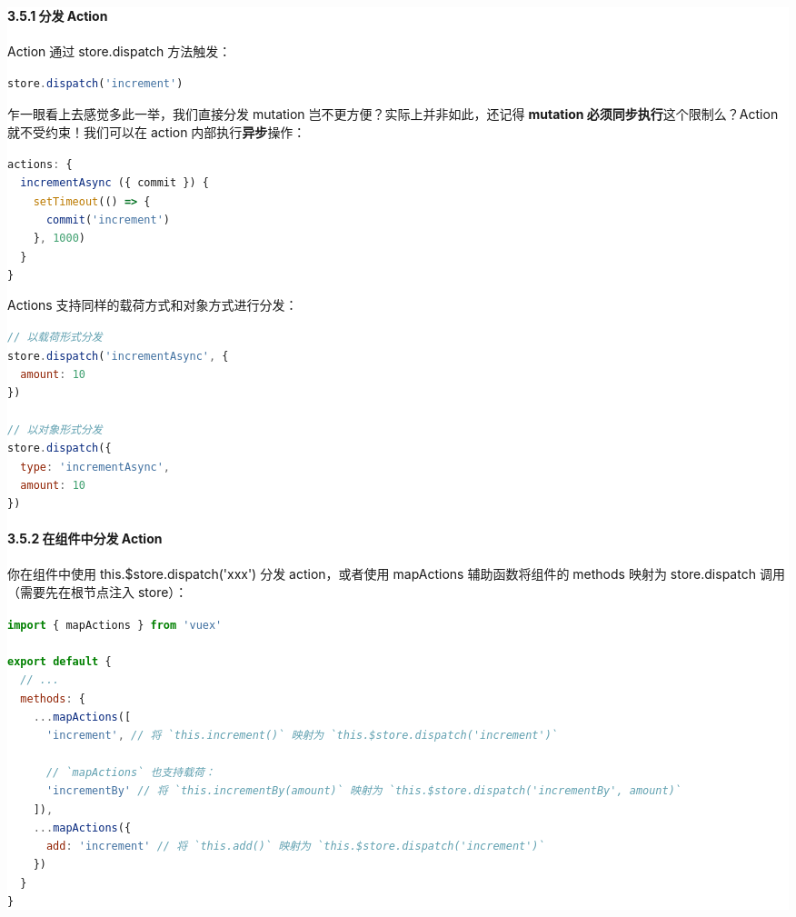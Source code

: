 

#### 3.5.1 分发 Action

Action 通过 store.dispatch 方法触发：

```JavaScript
store.dispatch('increment')
```

乍一眼看上去感觉多此一举，我们直接分发 mutation 岂不更方便？实际上并非如此，还记得 **mutation 必须同步执行**这个限制么？Action 就不受约束！我们可以在 action 内部执行**异步**操作：

```JavaScript
actions: {
  incrementAsync ({ commit }) {
    setTimeout(() => {
      commit('increment')
    }, 1000)
  }
}
```

Actions 支持同样的载荷方式和对象方式进行分发：

```JavaScript
// 以载荷形式分发
store.dispatch('incrementAsync', {
  amount: 10
})

// 以对象形式分发
store.dispatch({
  type: 'incrementAsync',
  amount: 10
})
```



#### 3.5.2 在组件中分发 Action

你在组件中使用 this.$store.dispatch('xxx') 分发 action，或者使用 mapActions 辅助函数将组件的 methods 映射为 store.dispatch 调用（需要先在根节点注入 store）：

```JavaScript
import { mapActions } from 'vuex'

export default {
  // ...
  methods: {
    ...mapActions([
      'increment', // 将 `this.increment()` 映射为 `this.$store.dispatch('increment')`

      // `mapActions` 也支持载荷：
      'incrementBy' // 将 `this.incrementBy(amount)` 映射为 `this.$store.dispatch('incrementBy', amount)`
    ]),
    ...mapActions({
      add: 'increment' // 将 `this.add()` 映射为 `this.$store.dispatch('increment')`
    })
  }
}
```
